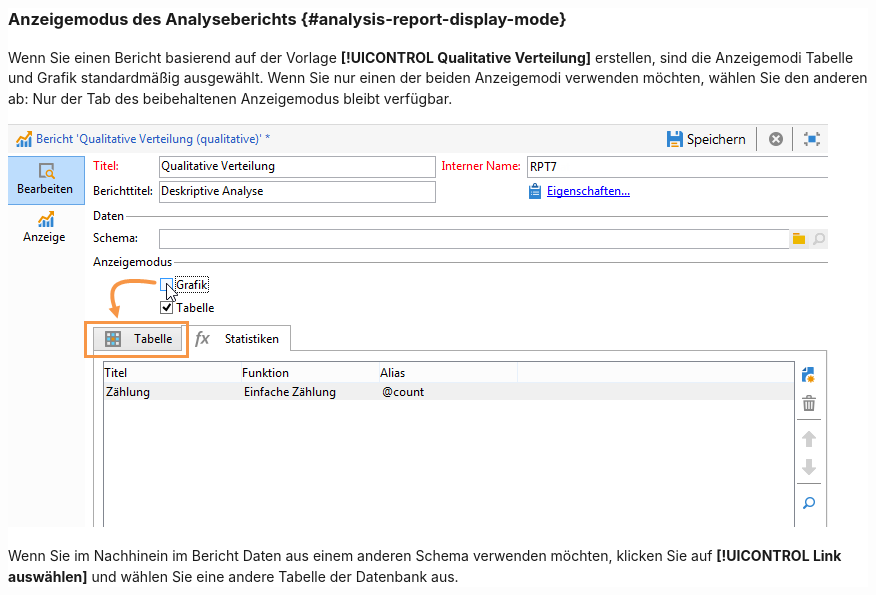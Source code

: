 ### Anzeigemodus des Analyseberichts {#analysis-report-display-mode}

Wenn Sie einen Bericht basierend auf der Vorlage **[!UICONTROL Qualitative Verteilung]** erstellen, sind die Anzeigemodi Tabelle und Grafik standardmäßig ausgewählt. Wenn Sie nur einen der beiden Anzeigemodi verwenden möchten, wählen Sie den anderen ab: Nur der Tab des beibehaltenen Anzeigemodus bleibt verfügbar.

![](assets/s_ncs_advuser_report_display_01.png)

Wenn Sie im Nachhinein im Bericht Daten aus einem anderen Schema verwenden möchten, klicken Sie auf **[!UICONTROL Link auswählen]** und wählen Sie eine andere Tabelle der Datenbank aus.

